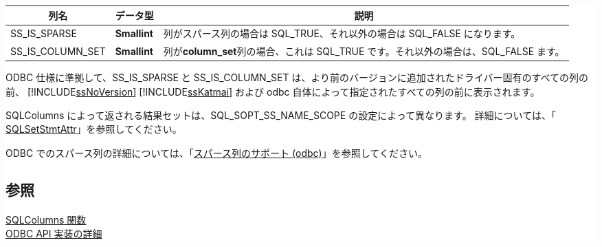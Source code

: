 |列名|データ型|説明|  
|-----------------|---------------|-----------------|  
|SS_IS_SPARSE|**Smallint**|列がスパース列の場合は SQL_TRUE、それ以外の場合は SQL_FALSE になります。|  
|SS_IS_COLUMN_SET|**Smallint**|列が**column_set**列の場合、これは SQL_TRUE です。それ以外の場合は、SQL_FALSE ます。|  
  
 ODBC 仕様に準拠して、SS_IS_SPARSE と SS_IS_COLUMN_SET は、より前のバージョンに追加されたドライバー固有のすべての列の前、 [!INCLUDE[ssNoVersion](../../includes/ssnoversion-md.md)] [!INCLUDE[ssKatmai](../../includes/sskatmai-md.md)] および odbc 自体によって指定されたすべての列の前に表示されます。  
  
 SQLColumns によって返される結果セットは、SQL_SOPT_SS_NAME_SCOPE の設定によって異なります。 詳細については、「 [SQLSetStmtAttr](../../relational-databases/native-client-odbc-api/sqlsetstmtattr.md)」を参照してください。  
  
 ODBC でのスパース列の詳細については、「[スパース列のサポート &#40;odbc&#41;](../../relational-databases/native-client/odbc/sparse-columns-support-odbc.md)」を参照してください。  
  
## <a name="see-also"></a>参照  
 [SQLColumns 関数](https://go.microsoft.com/fwlink/?LinkId=59336)   
 [ODBC API 実装の詳細](../../relational-databases/native-client-odbc-api/odbc-api-implementation-details.md)  
  
  
